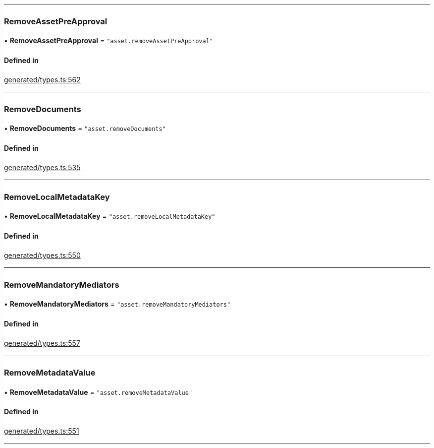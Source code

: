 ___

### RemoveAssetPreApproval

• **RemoveAssetPreApproval** = ``"asset.removeAssetPreApproval"``

#### Defined in

[generated/types.ts:562](https://github.com/PolymeshAssociation/polymesh-sdk/blob/8a9e72221/src/generated/types.ts#L562)

___

### RemoveDocuments

• **RemoveDocuments** = ``"asset.removeDocuments"``

#### Defined in

[generated/types.ts:535](https://github.com/PolymeshAssociation/polymesh-sdk/blob/8a9e72221/src/generated/types.ts#L535)

___

### RemoveLocalMetadataKey

• **RemoveLocalMetadataKey** = ``"asset.removeLocalMetadataKey"``

#### Defined in

[generated/types.ts:550](https://github.com/PolymeshAssociation/polymesh-sdk/blob/8a9e72221/src/generated/types.ts#L550)

___

### RemoveMandatoryMediators

• **RemoveMandatoryMediators** = ``"asset.removeMandatoryMediators"``

#### Defined in

[generated/types.ts:557](https://github.com/PolymeshAssociation/polymesh-sdk/blob/8a9e72221/src/generated/types.ts#L557)

___

### RemoveMetadataValue

• **RemoveMetadataValue** = ``"asset.removeMetadataValue"``

#### Defined in

[generated/types.ts:551](https://github.com/PolymeshAssociation/polymesh-sdk/blob/8a9e72221/src/generated/types.ts#L551)

___
